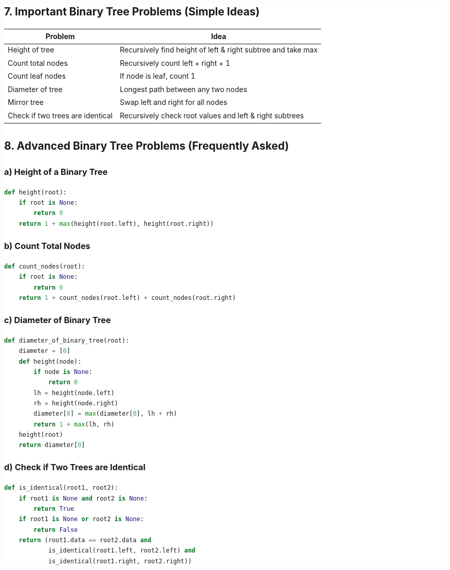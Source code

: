 ## 7. Important Binary Tree Problems (Simple Ideas)
| Problem | Idea |
|---------|------|
| Height of tree | Recursively find height of left & right subtree and take max |
| Count total nodes | Recursively count left + right + 1 |
| Count leaf nodes | If node is leaf, count 1 |
| Diameter of tree | Longest path between any two nodes |
| Mirror tree | Swap left and right for all nodes |
| Check if two trees are identical | Recursively check root values and left & right subtrees |

## 8. Advanced Binary Tree Problems (Frequently Asked)

### a) Height of a Binary Tree
```python
def height(root):
    if root is None:
        return 0
    return 1 + max(height(root.left), height(root.right))
```

### b) Count Total Nodes
```python
def count_nodes(root):
    if root is None:
        return 0
    return 1 + count_nodes(root.left) + count_nodes(root.right)
```

### c) Diameter of Binary Tree
```python
def diameter_of_binary_tree(root):
    diameter = [0]
    def height(node):
        if node is None:
            return 0
        lh = height(node.left)
        rh = height(node.right)
        diameter[0] = max(diameter[0], lh + rh)
        return 1 + max(lh, rh)
    height(root)
    return diameter[0]
```

### d) Check if Two Trees are Identical
```python
def is_identical(root1, root2):
    if root1 is None and root2 is None:
        return True
    if root1 is None or root2 is None:
        return False
    return (root1.data == root2.data and
            is_identical(root1.left, root2.left) and
            is_identical(root1.right, root2.right))
```
